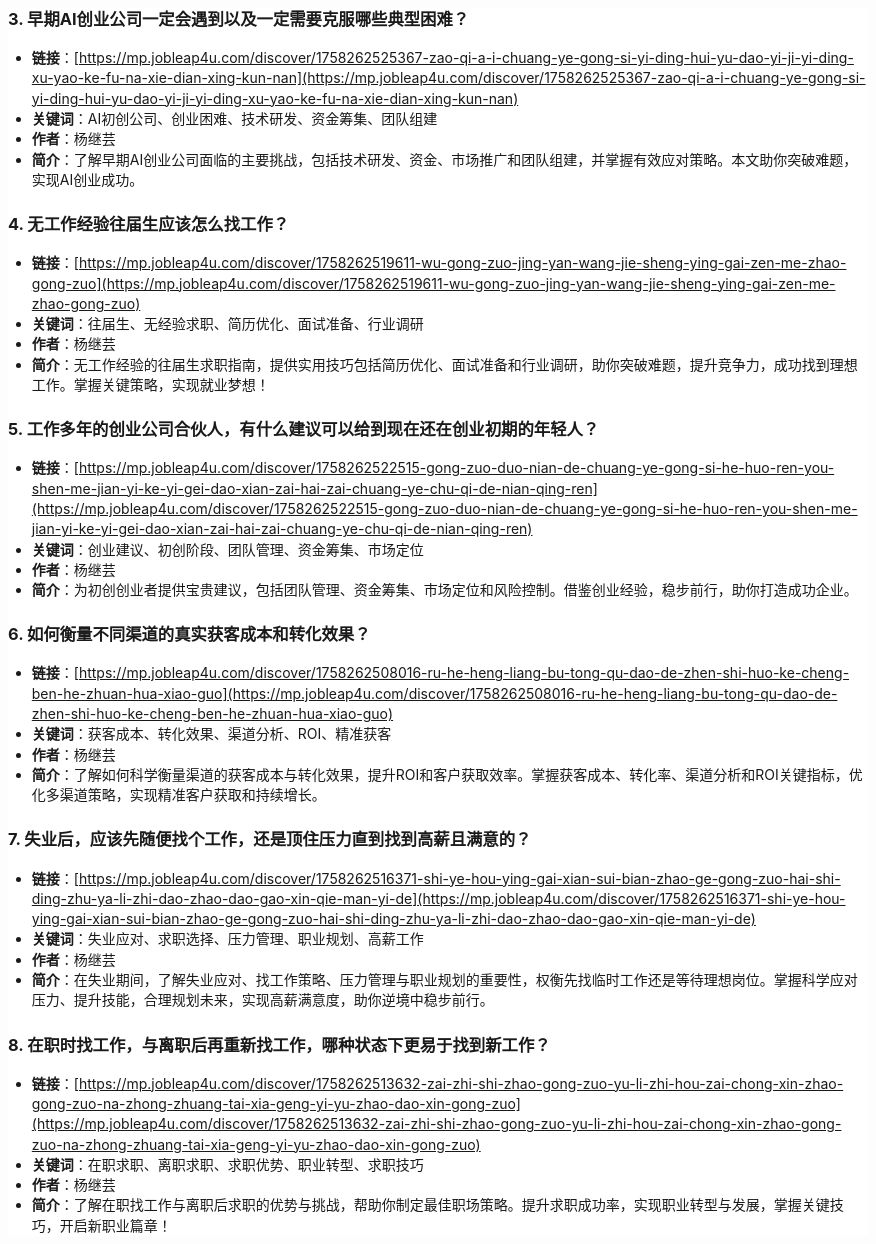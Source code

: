 ### 3. 早期AI创业公司一定会遇到以及一定需要克服哪些典型困难？
- **链接**：[https://mp.jobleap4u.com/discover/1758262525367-zao-qi-a-i-chuang-ye-gong-si-yi-ding-hui-yu-dao-yi-ji-yi-ding-xu-yao-ke-fu-na-xie-dian-xing-kun-nan](https://mp.jobleap4u.com/discover/1758262525367-zao-qi-a-i-chuang-ye-gong-si-yi-ding-hui-yu-dao-yi-ji-yi-ding-xu-yao-ke-fu-na-xie-dian-xing-kun-nan)
- **关键词**：AI初创公司、创业困难、技术研发、资金筹集、团队组建
- **作者**：杨继芸
- **简介**：了解早期AI创业公司面临的主要挑战，包括技术研发、资金、市场推广和团队组建，并掌握有效应对策略。本文助你突破难题，实现AI创业成功。

### 4. 无工作经验往届生应该怎么找工作？
- **链接**：[https://mp.jobleap4u.com/discover/1758262519611-wu-gong-zuo-jing-yan-wang-jie-sheng-ying-gai-zen-me-zhao-gong-zuo](https://mp.jobleap4u.com/discover/1758262519611-wu-gong-zuo-jing-yan-wang-jie-sheng-ying-gai-zen-me-zhao-gong-zuo)
- **关键词**：往届生、无经验求职、简历优化、面试准备、行业调研
- **作者**：杨继芸
- **简介**：无工作经验的往届生求职指南，提供实用技巧包括简历优化、面试准备和行业调研，助你突破难题，提升竞争力，成功找到理想工作。掌握关键策略，实现就业梦想！

### 5. 工作多年的创业公司合伙人，有什么建议可以给到现在还在创业初期的年轻人？
- **链接**：[https://mp.jobleap4u.com/discover/1758262522515-gong-zuo-duo-nian-de-chuang-ye-gong-si-he-huo-ren-you-shen-me-jian-yi-ke-yi-gei-dao-xian-zai-hai-zai-chuang-ye-chu-qi-de-nian-qing-ren](https://mp.jobleap4u.com/discover/1758262522515-gong-zuo-duo-nian-de-chuang-ye-gong-si-he-huo-ren-you-shen-me-jian-yi-ke-yi-gei-dao-xian-zai-hai-zai-chuang-ye-chu-qi-de-nian-qing-ren)
- **关键词**：创业建议、初创阶段、团队管理、资金筹集、市场定位
- **作者**：杨继芸
- **简介**：为初创创业者提供宝贵建议，包括团队管理、资金筹集、市场定位和风险控制。借鉴创业经验，稳步前行，助你打造成功企业。

### 6. 如何衡量不同渠道的真实获客成本和转化效果？
- **链接**：[https://mp.jobleap4u.com/discover/1758262508016-ru-he-heng-liang-bu-tong-qu-dao-de-zhen-shi-huo-ke-cheng-ben-he-zhuan-hua-xiao-guo](https://mp.jobleap4u.com/discover/1758262508016-ru-he-heng-liang-bu-tong-qu-dao-de-zhen-shi-huo-ke-cheng-ben-he-zhuan-hua-xiao-guo)
- **关键词**：获客成本、转化效果、渠道分析、ROI、精准获客
- **作者**：杨继芸
- **简介**：了解如何科学衡量渠道的获客成本与转化效果，提升ROI和客户获取效率。掌握获客成本、转化率、渠道分析和ROI关键指标，优化多渠道策略，实现精准客户获取和持续增长。

### 7. 失业后，应该先随便找个工作，还是顶住压力直到找到高薪且满意的？
- **链接**：[https://mp.jobleap4u.com/discover/1758262516371-shi-ye-hou-ying-gai-xian-sui-bian-zhao-ge-gong-zuo-hai-shi-ding-zhu-ya-li-zhi-dao-zhao-dao-gao-xin-qie-man-yi-de](https://mp.jobleap4u.com/discover/1758262516371-shi-ye-hou-ying-gai-xian-sui-bian-zhao-ge-gong-zuo-hai-shi-ding-zhu-ya-li-zhi-dao-zhao-dao-gao-xin-qie-man-yi-de)
- **关键词**：失业应对、求职选择、压力管理、职业规划、高薪工作
- **作者**：杨继芸
- **简介**：在失业期间，了解失业应对、找工作策略、压力管理与职业规划的重要性，权衡先找临时工作还是等待理想岗位。掌握科学应对压力、提升技能，合理规划未来，实现高薪满意度，助你逆境中稳步前行。

### 8. 在职时找工作，与离职后再重新找工作，哪种状态下更易于找到新工作？
- **链接**：[https://mp.jobleap4u.com/discover/1758262513632-zai-zhi-shi-zhao-gong-zuo-yu-li-zhi-hou-zai-chong-xin-zhao-gong-zuo-na-zhong-zhuang-tai-xia-geng-yi-yu-zhao-dao-xin-gong-zuo](https://mp.jobleap4u.com/discover/1758262513632-zai-zhi-shi-zhao-gong-zuo-yu-li-zhi-hou-zai-chong-xin-zhao-gong-zuo-na-zhong-zhuang-tai-xia-geng-yi-yu-zhao-dao-xin-gong-zuo)
- **关键词**：在职求职、离职求职、求职优势、职业转型、求职技巧
- **作者**：杨继芸
- **简介**：了解在职找工作与离职后求职的优势与挑战，帮助你制定最佳职场策略。提升求职成功率，实现职业转型与发展，掌握关键技巧，开启新职业篇章！

